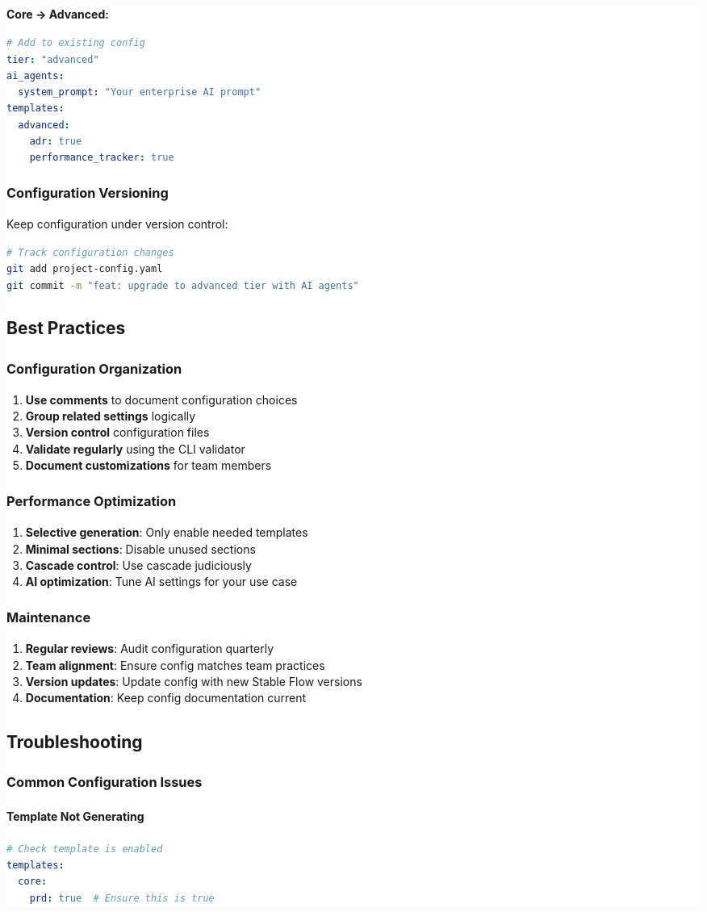 **Core → Advanced:**
```yaml
# Add to existing config
tier: "advanced"
ai_agents:
  system_prompt: "Your enterprise AI prompt"
templates:
  advanced:
    adr: true
    performance_tracker: true
```

### Configuration Versioning

Keep configuration under version control:

```bash
# Track configuration changes
git add project-config.yaml
git commit -m "feat: upgrade to advanced tier with AI agents"
```

## Best Practices

### Configuration Organization

1. **Use comments** to document configuration choices
2. **Group related settings** logically
3. **Version control** configuration files
4. **Validate regularly** using the CLI validator
5. **Document customizations** for team members

### Performance Optimization

1. **Selective generation**: Only enable needed templates
2. **Minimal sections**: Disable unused sections
3. **Cascade control**: Use cascade judiciously
4. **AI optimization**: Tune AI settings for your use case

### Maintenance

1. **Regular reviews**: Audit configuration quarterly
2. **Team alignment**: Ensure config matches team practices
3. **Version updates**: Update config with new Stable Flow versions
4. **Documentation**: Keep config documentation current

## Troubleshooting

### Common Configuration Issues

#### Template Not Generating
```yaml
# Check template is enabled
templates:
  core:
    prd: true  # Ensure this is true
```
